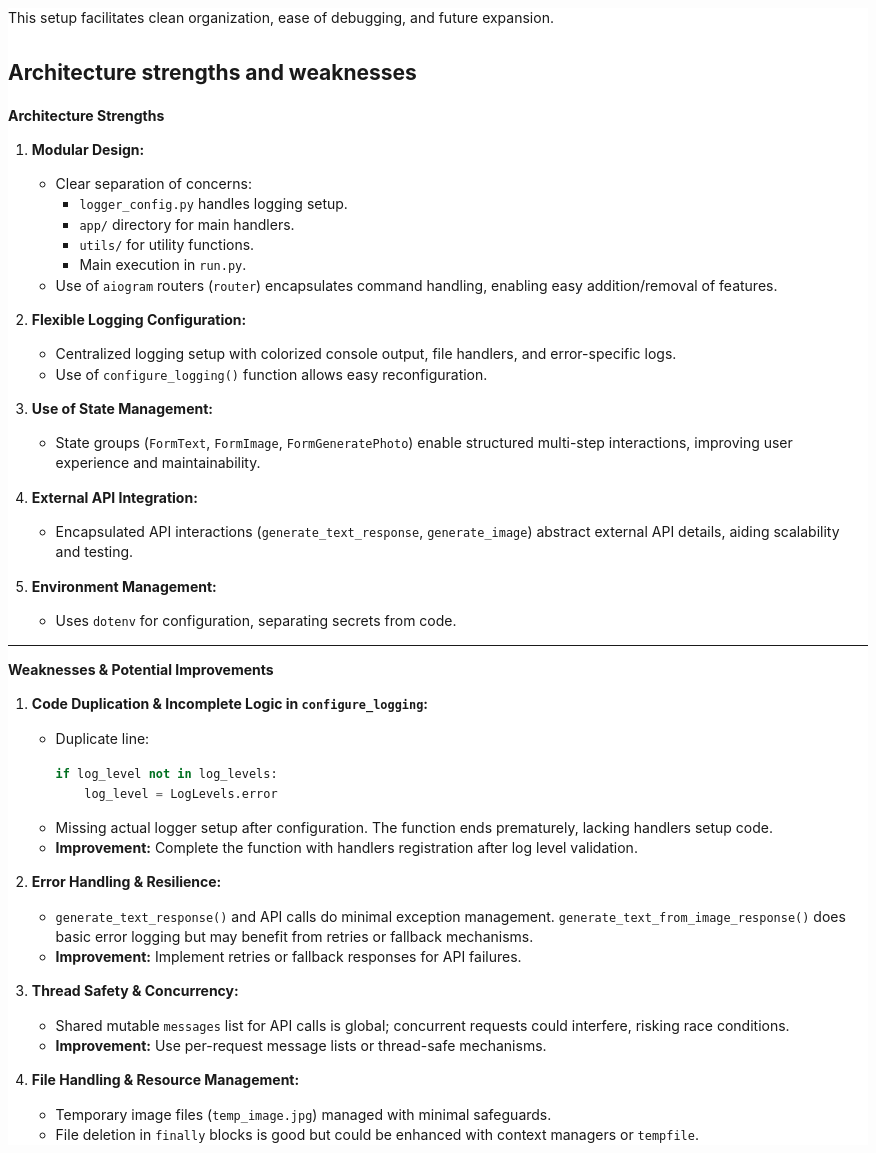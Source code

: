 This setup facilitates clean organization, ease of debugging, and future expansion.

## Architecture strengths and weaknesses
**Architecture Strengths**

1. **Modular Design:**
   - Clear separation of concerns:
     - `logger_config.py` handles logging setup.
     - `app/` directory for main handlers.
     - `utils/` for utility functions.
     - Main execution in `run.py`.
   - Use of `aiogram` routers (`router`) encapsulates command handling, enabling easy addition/removal of features.

2. **Flexible Logging Configuration:**
   - Centralized logging setup with colorized console output, file handlers, and error-specific logs.
   - Use of `configure_logging()` function allows easy reconfiguration.

3. **Use of State Management:**
   - State groups (`FormText`, `FormImage`, `FormGeneratePhoto`) enable structured multi-step interactions, improving user experience and maintainability.

4. **External API Integration:**
   - Encapsulated API interactions (`generate_text_response`, `generate_image`) abstract external API details, aiding scalability and testing.

5. **Environment Management:**
   - Uses `dotenv` for configuration, separating secrets from code.

---

**Weaknesses & Potential Improvements**

1. **Code Duplication & Incomplete Logic in `configure_logging`:**
   - Duplicate line:
     ```python
     if log_level not in log_levels:
         log_level = LogLevels.error
     ```
   - Missing actual logger setup after configuration. The function ends prematurely, lacking handlers setup code.
   - **Improvement:** Complete the function with handlers registration after log level validation.

2. **Error Handling & Resilience:**
   - `generate_text_response()` and API calls do minimal exception management. `generate_text_from_image_response()` does basic error logging but may benefit from retries or fallback mechanisms.
   - **Improvement:** Implement retries or fallback responses for API failures.

3. **Thread Safety & Concurrency:**
   - Shared mutable `messages` list for API calls is global; concurrent requests could interfere, risking race conditions.
   - **Improvement:** Use per-request message lists or thread-safe mechanisms.

4. **File Handling & Resource Management:**
   - Temporary image files (`temp_image.jpg`) managed with minimal safeguards.
   - File deletion in `finally` blocks is good but could be enhanced with context managers or `tempfile`.
